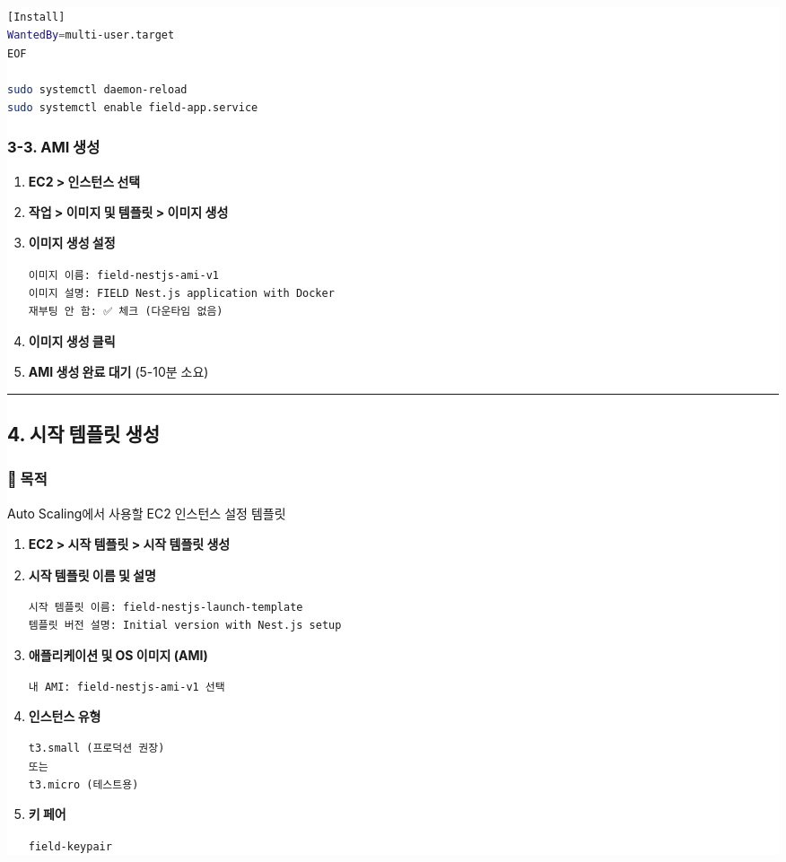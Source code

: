 ```bash
[Install]
WantedBy=multi-user.target
EOF

sudo systemctl daemon-reload
sudo systemctl enable field-app.service
```

### 3-3. AMI 생성

1. **EC2 > 인스턴스 선택**

2. **작업 > 이미지 및 템플릿 > 이미지 생성**

3. **이미지 생성 설정**
   ```
   이미지 이름: field-nestjs-ami-v1
   이미지 설명: FIELD Nest.js application with Docker
   재부팅 안 함: ✅ 체크 (다운타임 없음)
   ```

4. **이미지 생성 클릭**

5. **AMI 생성 완료 대기** (5-10분 소요)

---

## 4. 시작 템플릿 생성

### 🎯 목적
Auto Scaling에서 사용할 EC2 인스턴스 설정 템플릿

1. **EC2 > 시작 템플릿 > 시작 템플릿 생성**

2. **시작 템플릿 이름 및 설명**
   ```
   시작 템플릿 이름: field-nestjs-launch-template
   템플릿 버전 설명: Initial version with Nest.js setup
   ```

3. **애플리케이션 및 OS 이미지 (AMI)**
   ```
   내 AMI: field-nestjs-ami-v1 선택
   ```

4. **인스턴스 유형**
   ```
   t3.small (프로덕션 권장)
   또는
   t3.micro (테스트용)
   ```

5. **키 페어**
   ```
   field-keypair
   ```
